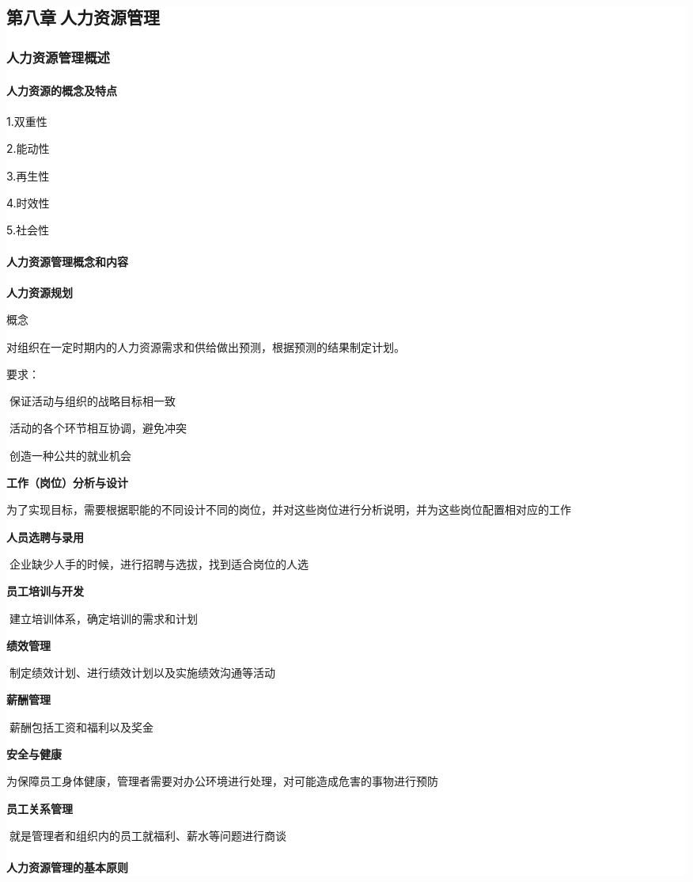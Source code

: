 ## 第八章 人力资源管理

### 人力资源管理概述

#### 人力资源的概念及特点

1.双重性

2.能动性

3.再生性

4.时效性

5.社会性

#### 人力资源管理概念和内容

**人力资源规划**

概念

​	对组织在一定时期内的人力资源需求和供给做出预测，根据预测的结果制定计划。

要求：

​	保证活动与组织的战略目标相一致

​    活动的各个环节相互协调，避免冲突

​	创造一种公共的就业机会

**工作（岗位）分析与设计**

​	为了实现目标，需要根据职能的不同设计不同的岗位，并对这些岗位进行分析说明，并为这些岗位配置相对应的工作

**人员选聘与录用**

​	企业缺少人手的时候，进行招聘与选拔，找到适合岗位的人选

**员工培训与开发**

​	建立培训体系，确定培训的需求和计划

**绩效管理**

​	制定绩效计划、进行绩效计划以及实施绩效沟通等活动

**薪酬管理**

​	薪酬包括工资和福利以及奖金

**安全与健康**

​	为保障员工身体健康，管理者需要对办公环境进行处理，对可能造成危害的事物进行预防

**员工关系管理**

​	就是管理者和组织内的员工就福利、薪水等问题进行商谈

#### 人力资源管理的基本原则
